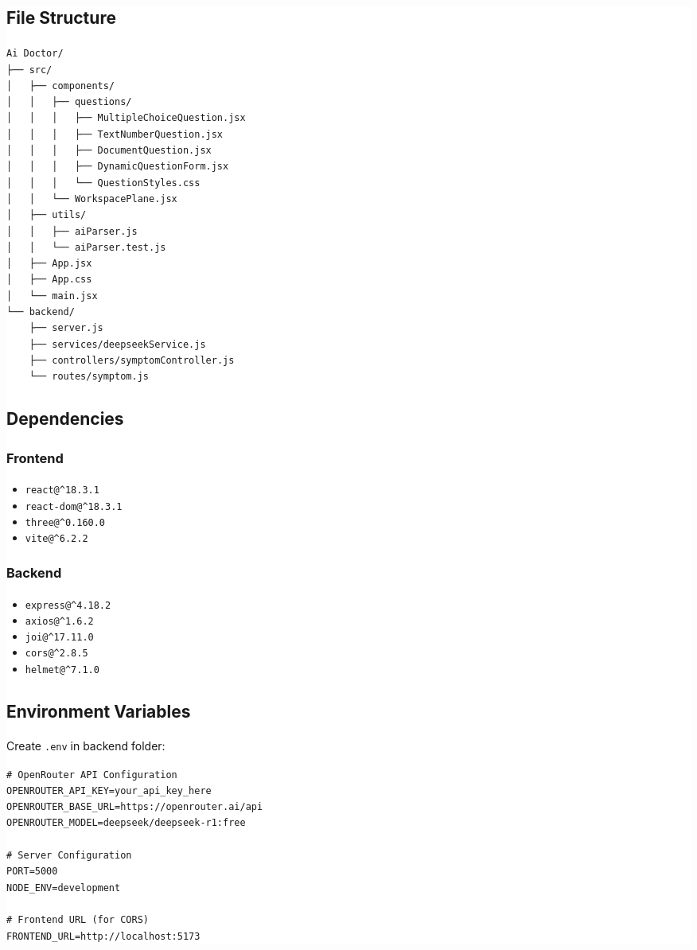 ## File Structure
```
Ai Doctor/
├── src/
│   ├── components/
│   │   ├── questions/
│   │   │   ├── MultipleChoiceQuestion.jsx
│   │   │   ├── TextNumberQuestion.jsx
│   │   │   ├── DocumentQuestion.jsx
│   │   │   ├── DynamicQuestionForm.jsx
│   │   │   └── QuestionStyles.css
│   │   └── WorkspacePlane.jsx
│   ├── utils/
│   │   ├── aiParser.js
│   │   └── aiParser.test.js
│   ├── App.jsx
│   ├── App.css
│   └── main.jsx
└── backend/
    ├── server.js
    ├── services/deepseekService.js
    ├── controllers/symptomController.js
    └── routes/symptom.js
```

## Dependencies

### Frontend
- `react@^18.3.1`
- `react-dom@^18.3.1`
- `three@^0.160.0`
- `vite@^6.2.2`

### Backend
- `express@^4.18.2`
- `axios@^1.6.2`
- `joi@^17.11.0`
- `cors@^2.8.5`
- `helmet@^7.1.0`

## Environment Variables

Create `.env` in backend folder:
```env
# OpenRouter API Configuration
OPENROUTER_API_KEY=your_api_key_here
OPENROUTER_BASE_URL=https://openrouter.ai/api
OPENROUTER_MODEL=deepseek/deepseek-r1:free

# Server Configuration
PORT=5000
NODE_ENV=development

# Frontend URL (for CORS)
FRONTEND_URL=http://localhost:5173
```
